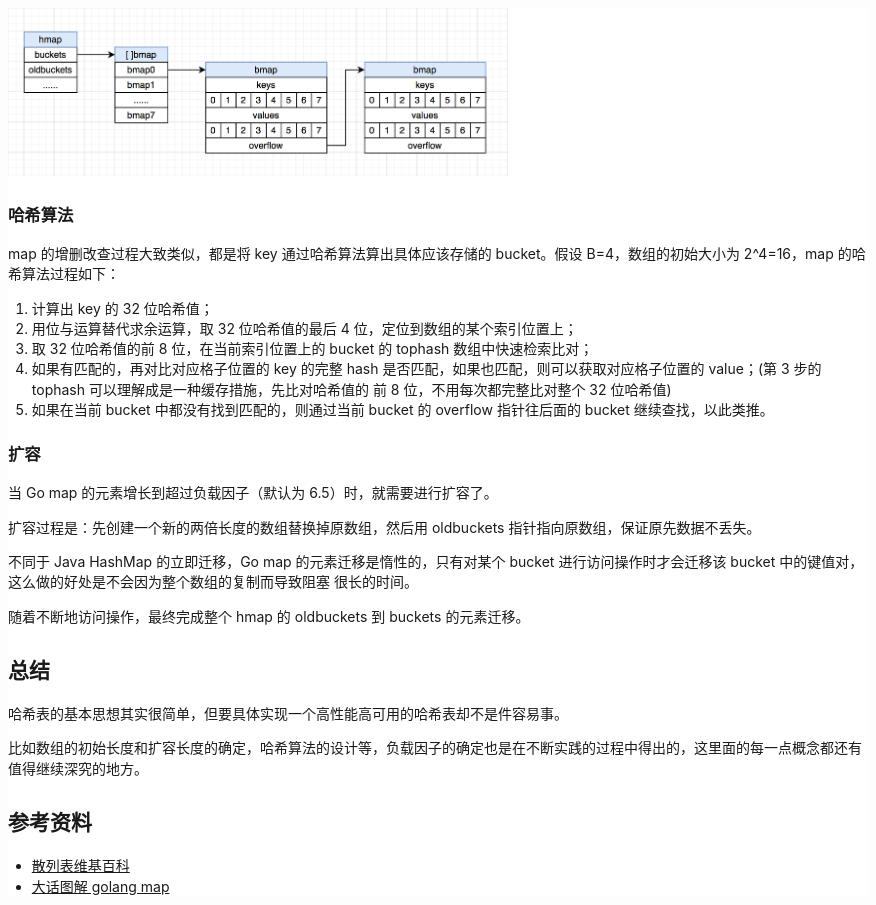 <img src="../../images/2021/03_hash_and_go_map/go_map_diagram.png" width="500">

### 哈希算法
map 的增删改查过程⼤致类似，都是将 key 通过哈希算法算出具体应该存储的 bucket。假设 B=4，数组的初始⼤⼩为 2^4=16，map 的哈希算法过程如下：
1. 计算出 key 的 32 位哈希值；
2. ⽤位与运算替代求余运算，取 32 位哈希值的最后 4 位，定位到数组的某个索引位置上；
3. 取 32 位哈希值的前 8 位，在当前索引位置上的 bucket 的 tophash 数组中快速检索⽐对；
4. 如果有匹配的，再对比对应格⼦位置的 key 的完整 hash 是否匹配，如果也匹配，则可以获取对应格⼦位置的 value；(第 3 步的 tophash 可以理解成是⼀种缓存措施，先⽐对哈希值的 前 8 位，不⽤每次都完整⽐对整个 32 位哈希值)
5. 如果在当前 bucket 中都没有找到匹配的，则通过当前 bucket 的 overflow 指针往后⾯的 bucket 继续查找，以此类推。

### 扩容
当 Go map 的元素增⻓到超过负载因⼦（默认为 6.5）时，就需要进⾏扩容了。

扩容过程是：先创建⼀个新的两倍⻓度的数组替换掉原数组，然后⽤ oldbuckets 指针指向原数组，保证原先数据不丢失。

不同于 Java HashMap 的⽴即迁移，Go map 的元素迁移是惰性的，只有对某个 bucket 进⾏访问操作时才会迁移该 bucket 中的键值对，这么做的好处是不会因为整个数组的复制⽽导致阻塞 很⻓的时间。

随着不断地访问操作，最终完成整个 hmap 的 oldbuckets 到 buckets 的元素迁移。

## 总结
哈希表的基本思想其实很简单，但要具体实现⼀个⾼性能⾼可⽤的哈希表却不是件容易事。

⽐如数组的初始⻓度和扩容⻓度的确定，哈希算法的设计等，负载因⼦的确定也是在不断实践的过程中得出的，这里面的每⼀点概念都还有值得继续深究的地⽅。

## 参考资料
- [散列表维基百科](https://zh.wikipedia.org/zh-hans/%E5%93%88%E5%B8%8C%E8%A1%A8)
- [大话图解 golang map](https://www.cnblogs.com/linkstar/p/10969631.html)
